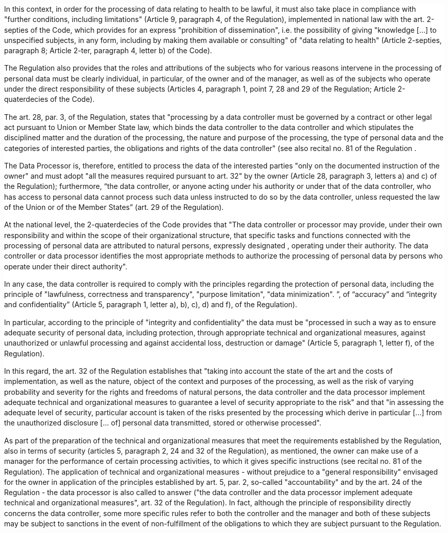 In this context, in order for the processing of data relating to health to be lawful, it must also take place in compliance with "further conditions, including limitations" (Article 9, paragraph 4, of the Regulation), implemented in national law with the art. 2-septies of the Code, which provides for an express "prohibition of dissemination", i.e. the possibility of giving "knowledge \[...\] to unspecified subjects, in any form, including by making them available or consulting" of "data relating to health" (Article 2-septies, paragraph 8; Article 2-ter, paragraph 4, letter b) of the Code).

The Regulation also provides that the roles and attributions of the subjects who for various reasons intervene in the processing of personal data must be clearly individual, in particular, of the owner and of the manager, as well as of the subjects who operate under the direct responsibility of these subjects (Articles 4, paragraph 1, point 7, 28 and 29 of the Regulation; Article 2-quaterdecies of the Code).

The art. 28, par. 3, of the Regulation, states that "processing by a data controller must be governed by a contract or other legal act pursuant to Union or Member State law, which binds the data controller to the data controller and which stipulates the disciplined matter and the duration of the processing, the nature and purpose of the processing, the type of personal data and the categories of interested parties, the obligations and rights of the data controller" (see also recital no. 81 of the Regulation .

The Data Processor is, therefore, entitled to process the data of the interested parties "only on the documented instruction of the owner" and must adopt "all the measures required pursuant to art. 32" by the owner (Article 28, paragraph 3, letters a) and c) of the Regulation); furthermore, “the data controller, or anyone acting under his authority or under that of the data controller, who has access to personal data cannot process such data unless instructed to do so by the data controller, unless requested the law of the Union or of the Member States” (art. 29 of the Regulation).

At the national level, the 2-quaterdecies of the Code provides that "The data controller or processor may provide, under their own responsibility and within the scope of their organizational structure, that specific tasks and functions connected with the processing of personal data are attributed to natural persons, expressly designated , operating under their authority. The data controller or data processor identifies the most appropriate methods to authorize the processing of personal data by persons who operate under their direct authority".

In any case, the data controller is required to comply with the principles regarding the protection of personal data, including the principle of "lawfulness, correctness and transparency", "purpose limitation", "data minimization". ”, of “accuracy” and “integrity and confidentiality” (Article 5, paragraph 1, letter a), b), c), d) and f), of the Regulation).

In particular, according to the principle of "integrity and confidentiality" the data must be "processed in such a way as to ensure adequate security of personal data, including protection, through appropriate technical and organizational measures, against unauthorized or unlawful processing and against accidental loss, destruction or damage" (Article 5, paragraph 1, letter f), of the Regulation).

In this regard, the art. 32 of the Regulation establishes that "taking into account the state of the art and the costs of implementation, as well as the nature, object of the context and purposes of the processing, as well as the risk of varying probability and severity for the rights and freedoms of natural persons, the data controller and the data processor implement adequate technical and organizational measures to guarantee a level of security appropriate to the risk" and that "in assessing the adequate level of security, particular account is taken of the risks presented by the processing which derive in particular \[...\] from the unauthorized disclosure \[... of\] personal data transmitted, stored or otherwise processed".

As part of the preparation of the technical and organizational measures that meet the requirements established by the Regulation, also in terms of security (articles 5, paragraph 2, 24 and 32 of the Regulation), as mentioned, the owner can make use of a manager for the performance of certain processing activities, to which it gives specific instructions (see recital no. 81 of the Regulation). The application of technical and organizational measures - without prejudice to a "general responsibility" envisaged for the owner in application of the principles established by art. 5, par. 2, so-called "accountability" and by the art. 24 of the Regulation - the data processor is also called to answer ("the data controller and the data processor implement adequate technical and organizational measures", art. 32 of the Regulation). In fact, although the principle of responsibility directly concerns the data controller, some more specific rules refer to both the controller and the manager and both of these subjects may be subject to sanctions in the event of non-fulfillment of the obligations to which they are subject pursuant to the Regulation.
